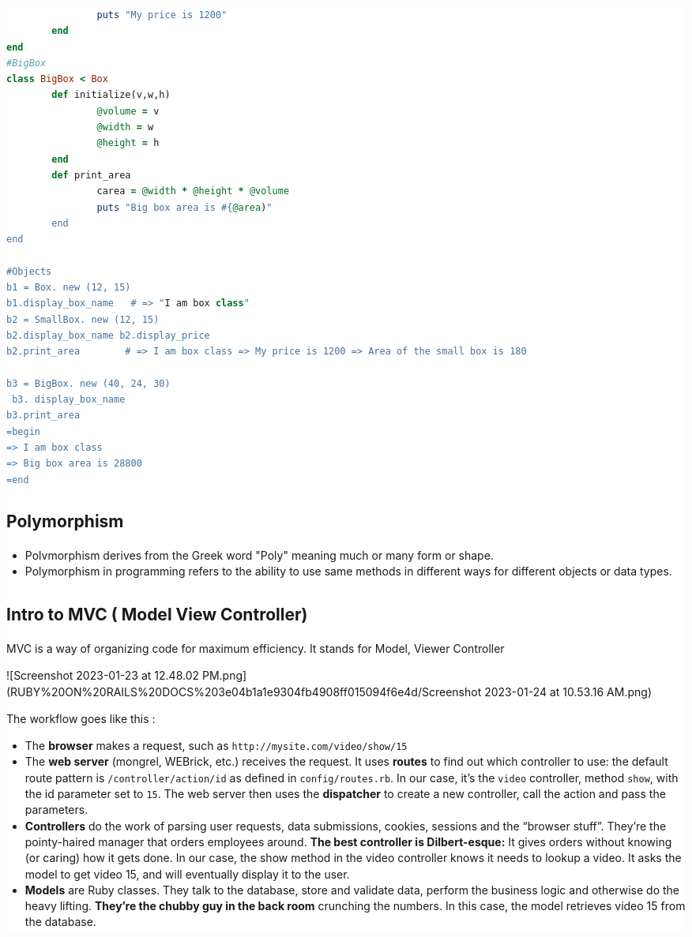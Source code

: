 ```ruby
				puts "My price is 1200"
		end
end
#BigBox
class BigBox < Box
		def initialize(v,w,h)
				@volume = v
				@width = w
				@height = h
		end
		def print_area
				carea = @width * @height * @volume 
				puts "Big box area is #{@area)" 
		end
end

#Objects
b1 = Box. new (12, 15)
b1.display_box_name   # => "I am box class"
b2 = SmallBox. new (12, 15) 
b2.display_box_name b2.display_price
b2.print_area        # => I am box class => My price is 1200 => Area of the small box is 180

b3 = BigBox. new (40, 24, 30)
 b3. display_box_name
b3.print_area
=begin
=> I am box class
=> Big box area is 28800
=end
```

## Polymorphism

- Polvmorphism derives from the Greek word "Poly" meaning much
or many form or shape.
- Polymorphism in programming refers to the ability to use same
methods in different ways for different objects or data types.


## Intro to MVC ( Model View Controller)

MVC is a way of organizing code for maximum efficiency. It stands for Model, Viewer
Controller

![Screenshot 2023-01-23 at 12.48.02 PM.png](RUBY%20ON%20RAILS%20DOCS%203e04b1a1e9304fb4908ff015094f6e4d/Screenshot 2023-01-24 at 10.53.16 AM.png)

The workflow goes like this :

- The **browser** makes a request, such as `http://mysite.com/video/show/15`
- The **web server** (mongrel, WEBrick, etc.) receives the request. It uses **routes** to find out which controller to use: the default route pattern is `/controller/action/id` as defined in `config/routes.rb`. In our case, it’s the `video` controller, method `show`, with the id parameter set to `15`. The web server then uses the **dispatcher** to create a new controller, call the action and pass the parameters.
- **Controllers** do the work of parsing user requests, data submissions, cookies, sessions and the “browser stuff”. They’re the pointy-haired manager that orders employees around. **The best controller is Dilbert-esque:** It gives orders without knowing (or caring) how it gets done. In our case, the show method in the video controller knows it needs to lookup a video. It asks the model to get video 15, and will eventually display it to the user.
- **Models** are Ruby classes. They talk to the database, store and validate data, perform the business logic and otherwise do the heavy lifting. **They’re the chubby guy in the back room** crunching the numbers. In this case, the model retrieves video 15 from the database.